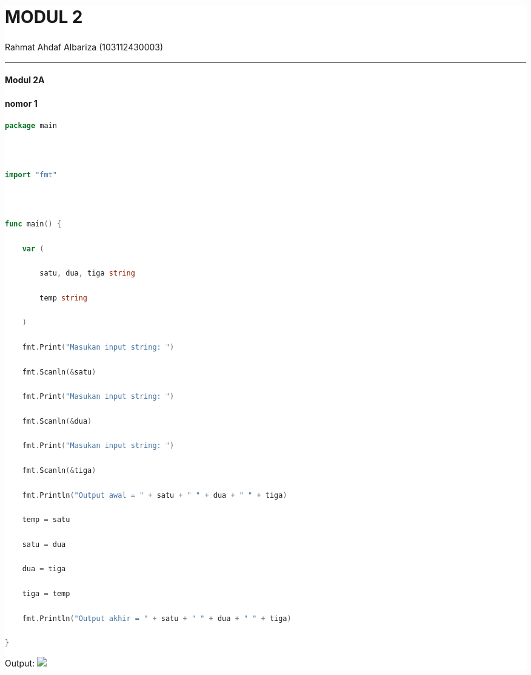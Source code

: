 # MODUL 2

Rahmat Ahdaf Albariza (103112430003)
___
#### **Modul 2A**

**nomor 1**
```go
package main

  

import "fmt"

  

func main() {

    var (

        satu, dua, tiga string

        temp string

    )

    fmt.Print("Masukan input string: ")

    fmt.Scanln(&satu)

    fmt.Print("Masukan input string: ")

    fmt.Scanln(&dua)

    fmt.Print("Masukan input string: ")

    fmt.Scanln(&tiga)

    fmt.Println("Output awal = " + satu + " " + dua + " " + tiga)

    temp = satu

    satu = dua

    dua = tiga

    tiga = temp

    fmt.Println("Output akhir = " + satu + " " + dua + " " + tiga)

}
```
Output:
![](gambar2A1.png)
